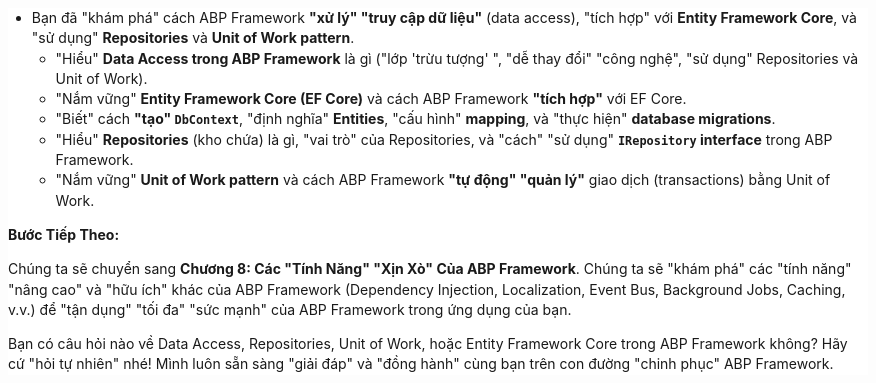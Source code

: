 -   Bạn đã "khám phá" cách ABP Framework **"xử lý" "truy cập dữ liệu"** (data access), "tích hợp" với **Entity
    Framework Core**, và "sử dụng" **Repositories** và **Unit of Work pattern**.
    -   "Hiểu" **Data Access trong ABP Framework** là gì ("lớp 'trừu tượng' ", "dễ thay đổi" "công nghệ", "sử dụng"
        Repositories và Unit of Work).
    -   "Nắm vững" **Entity Framework Core (EF Core)** và cách ABP Framework **"tích hợp"** với EF Core.
    -   "Biết" cách **"tạo" `DbContext`**, "định nghĩa" **Entities**, "cấu hình" **mapping**, và "thực hiện" **database
        migrations**.
    -   "Hiểu" **Repositories** (kho chứa) là gì, "vai trò" của Repositories, và "cách" "sử dụng" **`IRepository`
        interface** trong ABP Framework.
    -   "Nắm vững" **Unit of Work pattern** và cách ABP Framework **"tự động" "quản lý"** giao dịch (transactions)
        bằng Unit of Work.

**Bước Tiếp Theo:**

Chúng ta sẽ chuyển sang **Chương 8: Các "Tính Năng" "Xịn Xò" Của ABP Framework**. Chúng ta sẽ "khám phá" các "tính
năng" "nâng cao" và "hữu ích" khác của ABP Framework (Dependency Injection, Localization, Event Bus, Background Jobs,
Caching, v.v.) để "tận dụng" "tối đa" "sức mạnh" của ABP Framework trong ứng dụng của bạn.

Bạn có câu hỏi nào về Data Access, Repositories, Unit of Work, hoặc Entity Framework Core trong ABP Framework không?
Hãy cứ "hỏi tự nhiên" nhé! Mình luôn sẵn sàng "giải đáp" và "đồng hành" cùng bạn trên con đường "chinh phục" ABP
Framework.

